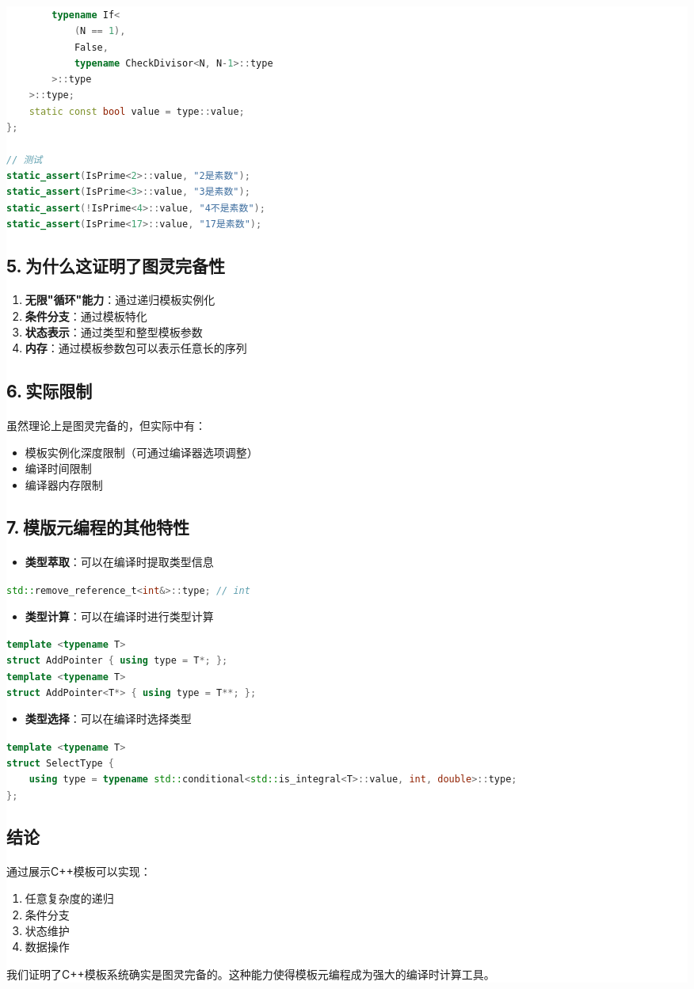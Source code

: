 ```cpp
        typename If<
            (N == 1),
            False,
            typename CheckDivisor<N, N-1>::type
        >::type
    >::type;
    static const bool value = type::value;
};

// 测试
static_assert(IsPrime<2>::value, "2是素数");
static_assert(IsPrime<3>::value, "3是素数");
static_assert(!IsPrime<4>::value, "4不是素数");
static_assert(IsPrime<17>::value, "17是素数");
```

## 5. 为什么这证明了图灵完备性

1. **无限"循环"能力**：通过递归模板实例化
2. **条件分支**：通过模板特化
3. **状态表示**：通过类型和整型模板参数
4. **内存**：通过模板参数包可以表示任意长的序列

## 6. 实际限制

虽然理论上是图灵完备的，但实际中有：
- 模板实例化深度限制（可通过编译器选项调整）
- 编译时间限制
- 编译器内存限制

## 7. 模版元编程的其他特性
- **类型萃取**：可以在编译时提取类型信息
```cpp
std::remove_reference_t<int&>::type; // int
```
- **类型计算**：可以在编译时进行类型计算
```cpp
template <typename T>
struct AddPointer { using type = T*; };
template <typename T>
struct AddPointer<T*> { using type = T**; };
```
- **类型选择**：可以在编译时选择类型
```cpp
template <typename T>
struct SelectType {
    using type = typename std::conditional<std::is_integral<T>::value, int, double>::type;
};
```


## 结论

通过展示C++模板可以实现：
1. 任意复杂度的递归
2. 条件分支
3. 状态维护
4. 数据操作

我们证明了C++模板系统确实是图灵完备的。这种能力使得模板元编程成为强大的编译时计算工具。